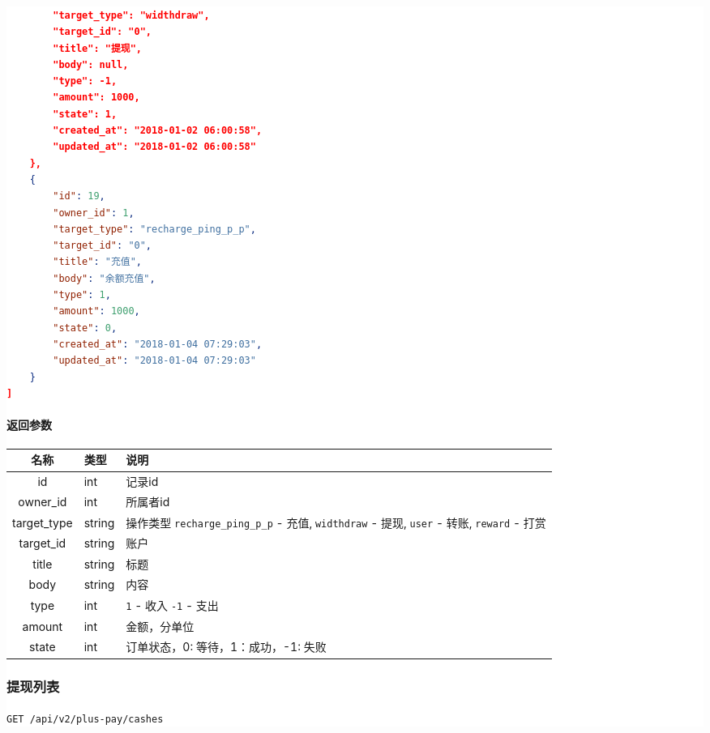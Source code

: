 ```json
        "target_type": "widthdraw",
        "target_id": "0",
        "title": "提现",
        "body": null,
        "type": -1,
        "amount": 1000,
        "state": 1,
        "created_at": "2018-01-02 06:00:58",
        "updated_at": "2018-01-02 06:00:58"
    },
    {
        "id": 19,
        "owner_id": 1,
        "target_type": "recharge_ping_p_p",
        "target_id": "0",
        "title": "充值",
        "body": "余额充值",
        "type": 1,
        "amount": 1000,
        "state": 0,
        "created_at": "2018-01-04 07:29:03",
        "updated_at": "2018-01-04 07:29:03"
    }
]
```

#### 返回参数

| 名称 | 类型 | 说明 |
|:----:|:-----|:-----|
| id   | int  | 记录id |
| owner_id | int | 所属者id |
| target_type | string | 操作类型 `recharge_ping_p_p` - 充值, `widthdraw` - 提现, `user` - 转账, `reward` - 打赏  |
| target_id | string | 账户 |
| title | string | 标题 |
| body | string | 内容 |
| type | int | `1` - 收入 `-1` - 支出 |
| amount | int | 金额，分单位 |
| state | int | 订单状态，0: 等待，1：成功，-1: 失败 |

### 提现列表

```
GET /api/v2/plus-pay/cashes
```
